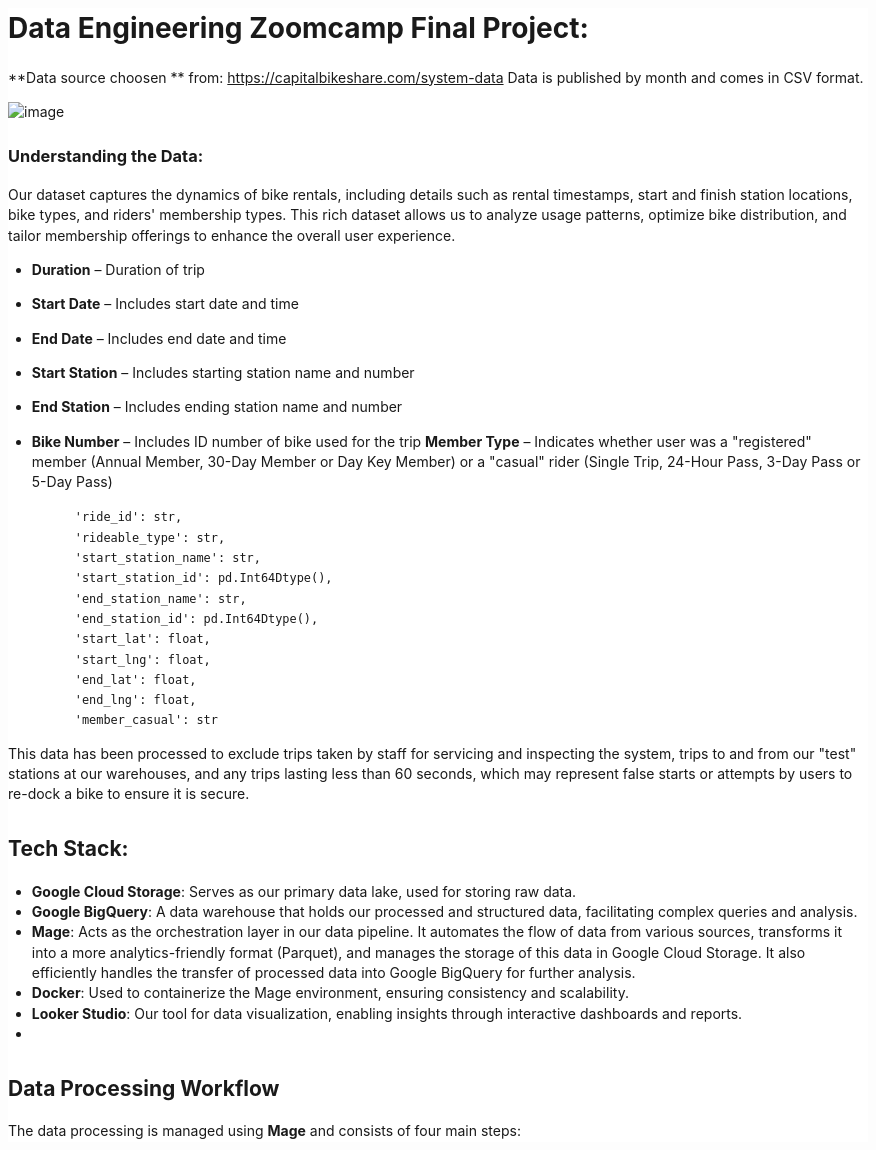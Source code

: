 # Data Engineering Zoomcamp Final Project:

**Data source choosen **
  from: https://capitalbikeshare.com/system-data
Data is published by month and comes in CSV format.

![image](https://github.com/aytechz/capital_bikeshare_zoomcamp_data_project/assets/42274990/8feaf480-078b-4495-b994-7b60a0d25884)


### **Understanding the Data:**

Our dataset captures the dynamics of bike rentals, including details such as rental timestamps, start and finish station locations, bike types, and riders' membership types. This rich dataset allows us to analyze usage patterns, optimize bike distribution, and tailor membership offerings to enhance the overall user experience.

- **Duration** – Duration of trip
- **Start Date** – Includes start date and time
- **End Date** – Includes end date and time
- **Start Station** – Includes starting station name and number
- **End Station** – Includes ending station name and number
- **Bike Number** – Includes ID number of bike used for the trip
**Member Type** – Indicates whether user was a "registered" member (Annual Member, 30-Day Member or Day Key Member) or a "casual" rider (Single Trip, 24-Hour Pass, 3-Day Pass or 5-Day Pass)

            'ride_id': str,
            'rideable_type': str,
            'start_station_name': str,
            'start_station_id': pd.Int64Dtype(),
            'end_station_name': str,
            'end_station_id': pd.Int64Dtype(),
            'start_lat': float,
            'start_lng': float,
            'end_lat': float,
            'end_lng': float,
            'member_casual': str

This data has been processed to exclude trips taken by staff for servicing and inspecting the system, trips to and from our "test" stations at our warehouses, and any trips lasting less than 60 seconds, which may represent false starts or attempts by users to re-dock a bike to ensure it is secure.

## Tech Stack:
- **Google Cloud Storage**: Serves as our primary data lake, used for storing raw data.
- **Google BigQuery**: A data warehouse that holds our processed and structured data, facilitating complex queries and analysis.
- **Mage**: Acts as the orchestration layer in our data pipeline. It automates the flow of data from various sources, transforms it into a more analytics-friendly format (Parquet), and manages the storage of this data in Google Cloud Storage. It also efficiently handles the transfer of processed data into Google BigQuery for further analysis.
- **Docker**: Used to containerize the Mage environment, ensuring consistency and scalability.
- **Looker Studio**: Our tool for data visualization, enabling insights through interactive dashboards and reports.
- 
## Data Processing Workflow
The data processing is managed using **Mage** and consists of four main steps:
